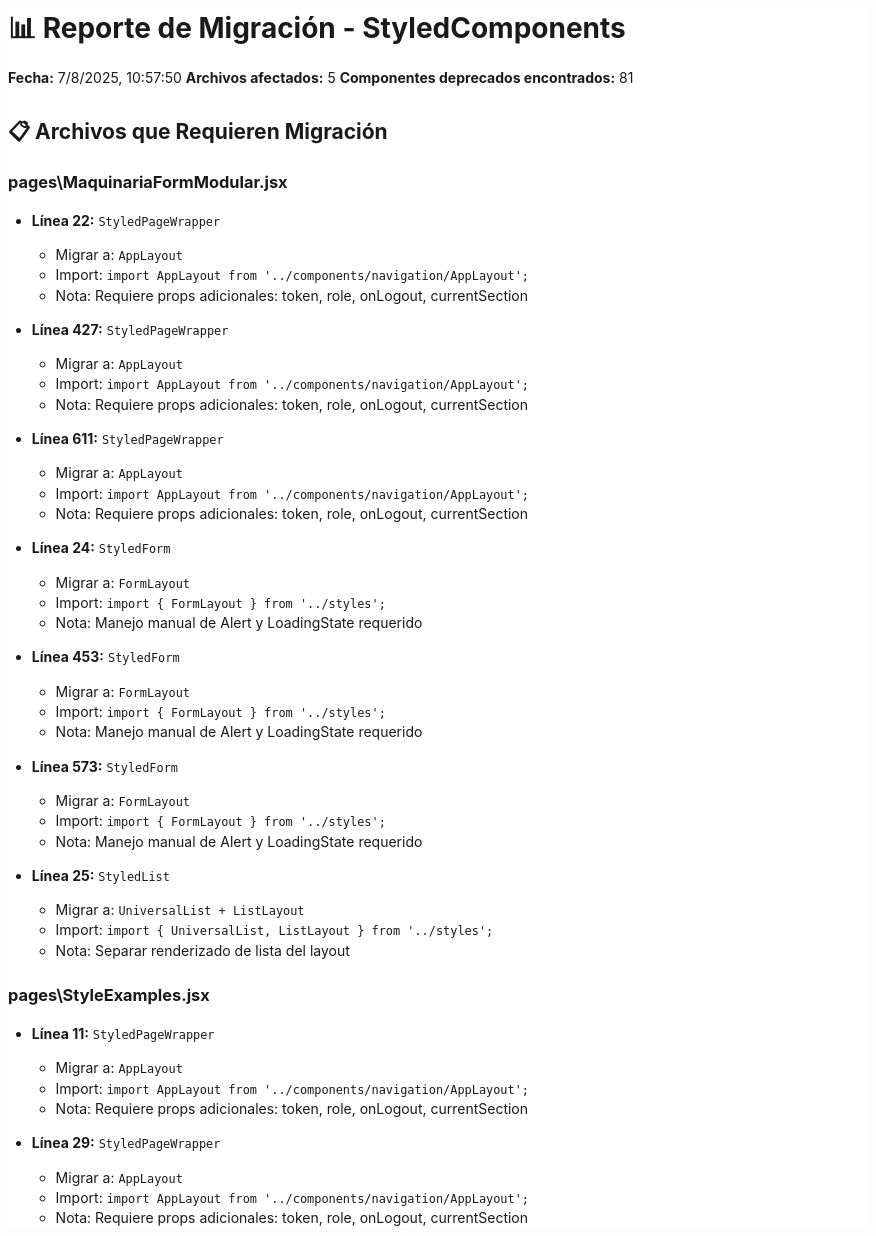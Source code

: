# 📊 Reporte de Migración - StyledComponents

**Fecha:** 7/8/2025, 10:57:50
**Archivos afectados:** 5
**Componentes deprecados encontrados:** 81

## 📋 Archivos que Requieren Migración

### pages\MaquinariaFormModular.jsx

- **Línea 22:** `StyledPageWrapper`
  - Migrar a: `AppLayout`
  - Import: `import AppLayout from '../components/navigation/AppLayout';`
  - Nota: Requiere props adicionales: token, role, onLogout, currentSection

- **Línea 427:** `StyledPageWrapper`
  - Migrar a: `AppLayout`
  - Import: `import AppLayout from '../components/navigation/AppLayout';`
  - Nota: Requiere props adicionales: token, role, onLogout, currentSection

- **Línea 611:** `StyledPageWrapper`
  - Migrar a: `AppLayout`
  - Import: `import AppLayout from '../components/navigation/AppLayout';`
  - Nota: Requiere props adicionales: token, role, onLogout, currentSection

- **Línea 24:** `StyledForm`
  - Migrar a: `FormLayout`
  - Import: `import { FormLayout } from '../styles';`
  - Nota: Manejo manual de Alert y LoadingState requerido

- **Línea 453:** `StyledForm`
  - Migrar a: `FormLayout`
  - Import: `import { FormLayout } from '../styles';`
  - Nota: Manejo manual de Alert y LoadingState requerido

- **Línea 573:** `StyledForm`
  - Migrar a: `FormLayout`
  - Import: `import { FormLayout } from '../styles';`
  - Nota: Manejo manual de Alert y LoadingState requerido

- **Línea 25:** `StyledList`
  - Migrar a: `UniversalList + ListLayout`
  - Import: `import { UniversalList, ListLayout } from '../styles';`
  - Nota: Separar renderizado de lista del layout

### pages\StyleExamples.jsx

- **Línea 11:** `StyledPageWrapper`
  - Migrar a: `AppLayout`
  - Import: `import AppLayout from '../components/navigation/AppLayout';`
  - Nota: Requiere props adicionales: token, role, onLogout, currentSection

- **Línea 29:** `StyledPageWrapper`
  - Migrar a: `AppLayout`
  - Import: `import AppLayout from '../components/navigation/AppLayout';`
  - Nota: Requiere props adicionales: token, role, onLogout, currentSection

